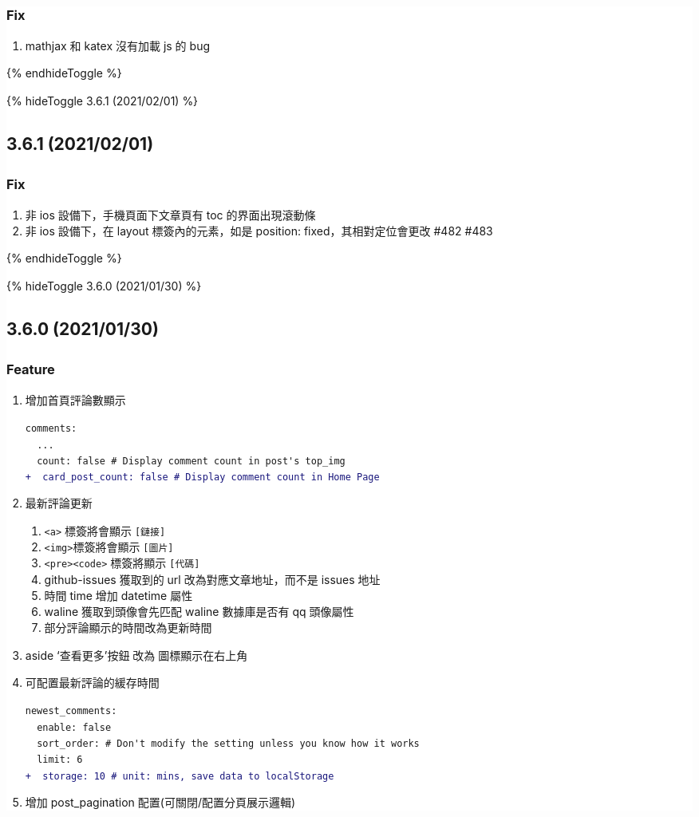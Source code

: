 ### Fix

1. mathjax 和 katex 沒有加載 js 的 bug

{% endhideToggle %}

{% hideToggle 3.6.1 (2021/02/01) %}

## 3.6.1 (2021/02/01)

### Fix

1. 非 ios 設備下，手機頁面下文章頁有 toc 的界面出現滾動條
2. 非 ios 設備下，在 layout 標簽內的元素，如是 position: fixed，其相對定位會更改 #482 #483

{% endhideToggle %}

{% hideToggle 3.6.0 (2021/01/30) %}

## 3.6.0 (2021/01/30)

### Feature

1. 增加首頁評論數顯示

   ```diff
   comments:
     ...
     count: false # Display comment count in post's top_img
   +  card_post_count: false # Display comment count in Home Page
   ```

2. 最新評論更新

   1. `<a>` 標簽將會顯示 `[鏈接]`
   2. `<img>`標簽將會顯示 `[圖片]`
   3. `<pre><code>` 標簽將顯示 `[代碼]`
   4. github-issues 獲取到的 url 改為對應文章地址，而不是 issues 地址
   5. 時間 time 增加 datetime 屬性
   6. waline 獲取到頭像會先匹配 waline 數據庫是否有 qq 頭像屬性
   7. 部分評論顯示的時間改為更新時間

3. aside ‘查看更多’按鈕 改為 圖標顯示在右上角

4. 可配置最新評論的緩存時間

   ```diff
   newest_comments:
     enable: false
     sort_order: # Don't modify the setting unless you know how it works
     limit: 6
   +  storage: 10 # unit: mins, save data to localStorage
   ```

5. 增加 post_pagination 配置(可關閉/配置分頁展示邏輯)
